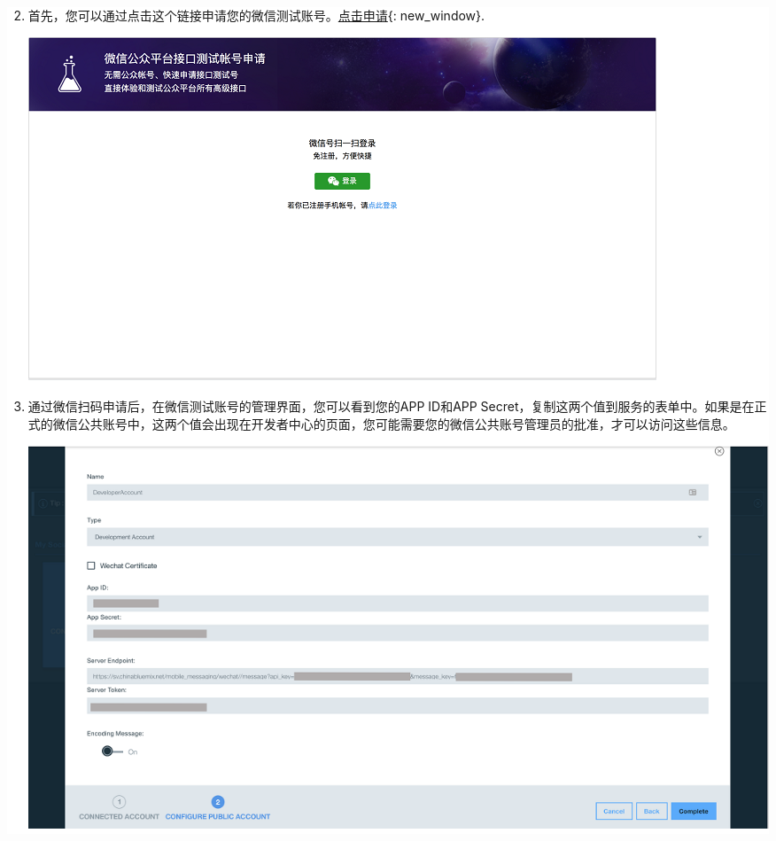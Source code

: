2. 首先，您可以通过点击这个链接申请您的微信测试账号。[点击申请](http://mp.weixin.qq.com/debug/cgi-bin/sandbox?t=sandbox/login){: new_window}.

	![Wechat Platform](images/2_2_Example_ApplyWechatDevelopmentAccount.png)

3. 通过微信扫码申请后，在微信测试账号的管理界面，您可以看到您的APP ID和APP Secret，复制这两个值到服务的表单中。如果是在正式的微信公共账号中，这两个值会出现在开发者中心的页面，您可能需要您的微信公共账号管理员的批准，才可以访问这些信息。

	![Wechat Channel](images/2_3_ConfigureWechatChannel.png)
